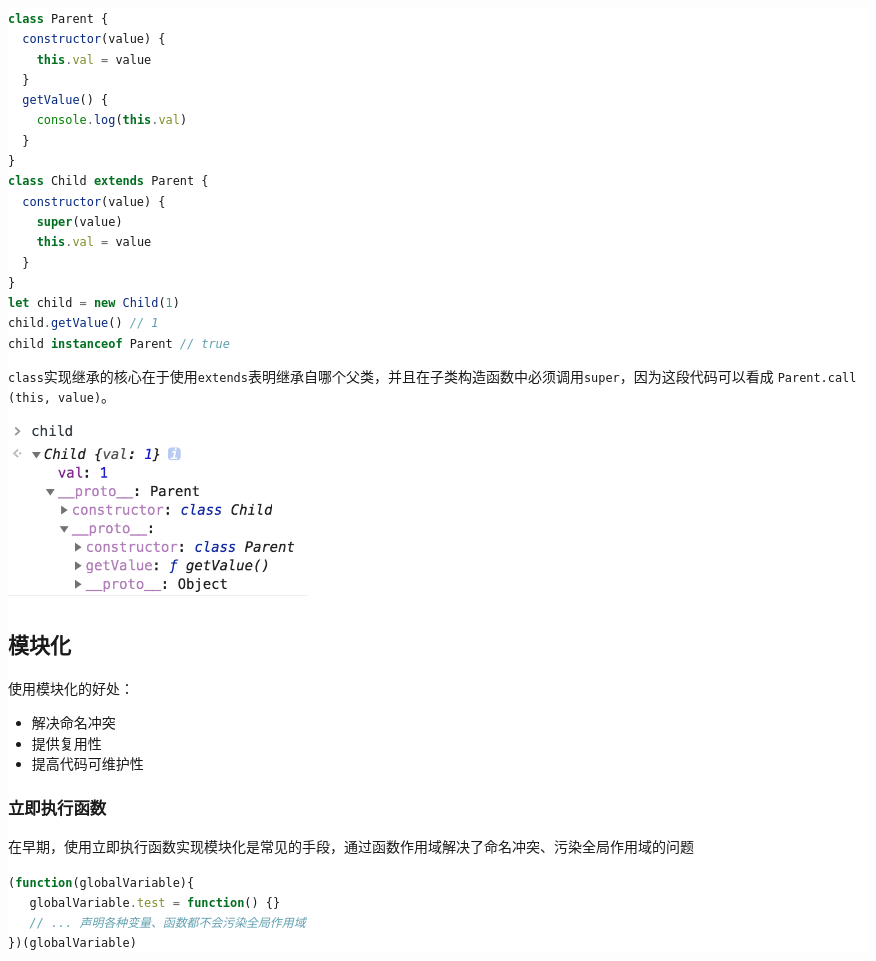 ```javascript
class Parent {
  constructor(value) {
    this.val = value
  }
  getValue() {
    console.log(this.val)
  }
}
class Child extends Parent {
  constructor(value) {
    super(value)
    this.val = value
  }
}
let child = new Child(1)
child.getValue() // 1
child instanceof Parent // true
```

`class`实现继承的核心在于使用`extends`表明继承自哪个父类，并且在子类构造函数中必须调用`super`，因为这段代码可以看成 `Parent.call(this, value)`。

<img src='./image/inherit3.png' width=300px>

## 模块化

使用模块化的好处：

+ 解决命名冲突
+ 提供复用性
+ 提高代码可维护性

### 立即执行函数

在早期，使用立即执行函数实现模块化是常见的手段，通过函数作用域解决了命名冲突、污染全局作用域的问题

```javascript
(function(globalVariable){
   globalVariable.test = function() {}
   // ... 声明各种变量、函数都不会污染全局作用域
})(globalVariable)
```
